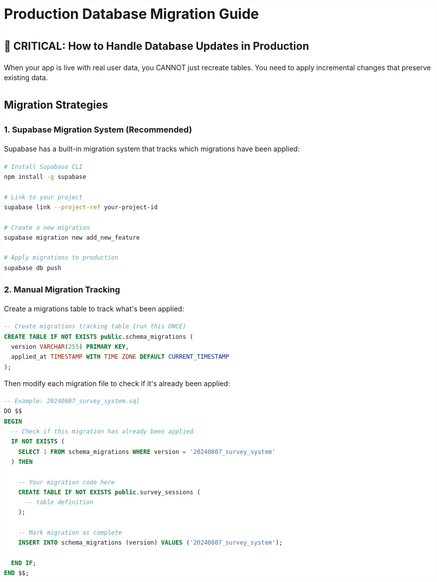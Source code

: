 # Production Database Migration Guide

## 🚨 CRITICAL: How to Handle Database Updates in Production

When your app is live with real user data, you CANNOT just recreate tables. You need to apply incremental changes that preserve existing data.

## Migration Strategies

### 1. **Supabase Migration System (Recommended)**

Supabase has a built-in migration system that tracks which migrations have been applied:

```bash
# Install Supabase CLI
npm install -g supabase

# Link to your project
supabase link --project-ref your-project-id

# Create a new migration
supabase migration new add_new_feature

# Apply migrations to production
supabase db push
```

### 2. **Manual Migration Tracking**

Create a migrations table to track what's been applied:

```sql
-- Create migrations tracking table (run this ONCE)
CREATE TABLE IF NOT EXISTS public.schema_migrations (
  version VARCHAR(255) PRIMARY KEY,
  applied_at TIMESTAMP WITH TIME ZONE DEFAULT CURRENT_TIMESTAMP
);
```

Then modify each migration file to check if it's already been applied:

```sql
-- Example: 20240807_survey_system.sql
DO $$
BEGIN
  -- Check if this migration has already been applied
  IF NOT EXISTS (
    SELECT 1 FROM schema_migrations WHERE version = '20240807_survey_system'
  ) THEN
    
    -- Your migration code here
    CREATE TABLE IF NOT EXISTS public.survey_sessions (
      -- table definition
    );
    
    -- Mark migration as complete
    INSERT INTO schema_migrations (version) VALUES ('20240807_survey_system');
    
  END IF;
END $$;
```
